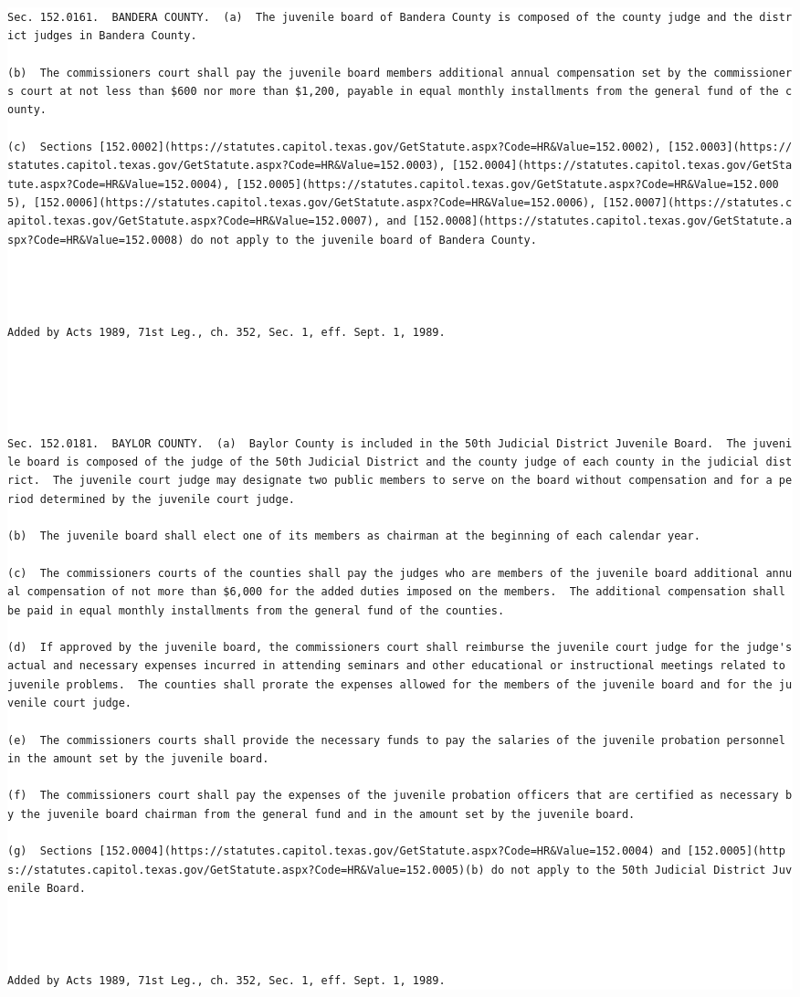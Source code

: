     
    Sec. 152.0161.  BANDERA COUNTY.  (a)  The juvenile board of Bandera County is composed of the county judge and the district judges in Bandera County.
    
    (b)  The commissioners court shall pay the juvenile board members additional annual compensation set by the commissioners court at not less than $600 nor more than $1,200, payable in equal monthly installments from the general fund of the county.
    
    (c)  Sections [152.0002](https://statutes.capitol.texas.gov/GetStatute.aspx?Code=HR&Value=152.0002), [152.0003](https://statutes.capitol.texas.gov/GetStatute.aspx?Code=HR&Value=152.0003), [152.0004](https://statutes.capitol.texas.gov/GetStatute.aspx?Code=HR&Value=152.0004), [152.0005](https://statutes.capitol.texas.gov/GetStatute.aspx?Code=HR&Value=152.0005), [152.0006](https://statutes.capitol.texas.gov/GetStatute.aspx?Code=HR&Value=152.0006), [152.0007](https://statutes.capitol.texas.gov/GetStatute.aspx?Code=HR&Value=152.0007), and [152.0008](https://statutes.capitol.texas.gov/GetStatute.aspx?Code=HR&Value=152.0008) do not apply to the juvenile board of Bandera County.
    
    
    
    
    Added by Acts 1989, 71st Leg., ch. 352, Sec. 1, eff. Sept. 1, 1989.
    
    
    
    
    
    Sec. 152.0181.  BAYLOR COUNTY.  (a)  Baylor County is included in the 50th Judicial District Juvenile Board.  The juvenile board is composed of the judge of the 50th Judicial District and the county judge of each county in the judicial district.  The juvenile court judge may designate two public members to serve on the board without compensation and for a period determined by the juvenile court judge.
    
    (b)  The juvenile board shall elect one of its members as chairman at the beginning of each calendar year.
    
    (c)  The commissioners courts of the counties shall pay the judges who are members of the juvenile board additional annual compensation of not more than $6,000 for the added duties imposed on the members.  The additional compensation shall be paid in equal monthly installments from the general fund of the counties.
    
    (d)  If approved by the juvenile board, the commissioners court shall reimburse the juvenile court judge for the judge's actual and necessary expenses incurred in attending seminars and other educational or instructional meetings related to juvenile problems.  The counties shall prorate the expenses allowed for the members of the juvenile board and for the juvenile court judge.
    
    (e)  The commissioners courts shall provide the necessary funds to pay the salaries of the juvenile probation personnel in the amount set by the juvenile board.
    
    (f)  The commissioners court shall pay the expenses of the juvenile probation officers that are certified as necessary by the juvenile board chairman from the general fund and in the amount set by the juvenile board.
    
    (g)  Sections [152.0004](https://statutes.capitol.texas.gov/GetStatute.aspx?Code=HR&Value=152.0004) and [152.0005](https://statutes.capitol.texas.gov/GetStatute.aspx?Code=HR&Value=152.0005)(b) do not apply to the 50th Judicial District Juvenile Board.
    
    
    
    
    Added by Acts 1989, 71st Leg., ch. 352, Sec. 1, eff. Sept. 1, 1989.
    
    
    